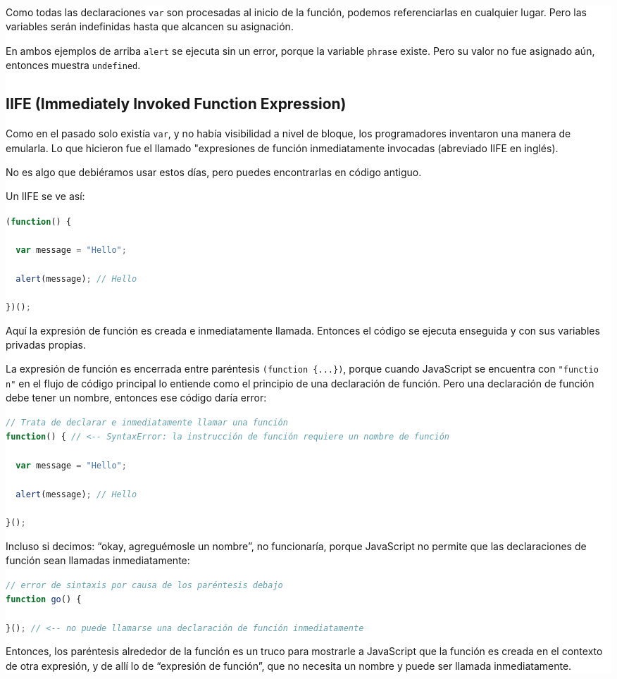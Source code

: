Como todas las declaraciones `var` son procesadas al inicio de la función, podemos referenciarlas en cualquier lugar. Pero las variables serán indefinidas hasta que alcancen su asignación.

En ambos ejemplos de arriba `alert` se ejecuta sin un error, porque la variable `phrase` existe. Pero su valor no fue asignado aún, entonces muestra `undefined`.

## IIFE (Immediately Invoked Function Expression)

Como en el pasado solo existía `var`, y no había visibilidad a nivel de bloque, los programadores inventaron una manera de emularla. Lo que hicieron fue el llamado "expresiones de función inmediatamente invocadas (abreviado IIFE en inglés).

No es algo que debiéramos usar estos días, pero puedes encontrarlas en código antiguo.

Un IIFE se ve así:

```js
(function() {

  var message = "Hello";

  alert(message); // Hello

})();
```

Aquí la expresión de función es creada e inmediatamente llamada. Entonces el código se ejecuta enseguida y con sus variables privadas propias.

La expresión de función es encerrada entre paréntesis `(function {...})`, porque cuando JavaScript se encuentra con `"function"` en el flujo de código principal lo entiende como el principio de una declaración de función. Pero una declaración de función debe tener un nombre, entonces ese código daría error:

```js
// Trata de declarar e inmediatamente llamar una función
function() { // <-- SyntaxError: la instrucción de función requiere un nombre de función

  var message = "Hello";

  alert(message); // Hello

}();
```

Incluso si decimos: “okay, agreguémosle un nombre”, no funcionaría, porque JavaScript no permite que las declaraciones de función sean llamadas inmediatamente:

```js
// error de sintaxis por causa de los paréntesis debajo
function go() {

}(); // <-- no puede llamarse una declaración de función inmediatamente
```

Entonces, los paréntesis alrededor de la función es un truco para mostrarle a JavaScript que la función es creada en el contexto de otra expresión, y de allí lo de “expresión de función”, que no necesita un nombre y puede ser llamada inmediatamente.
